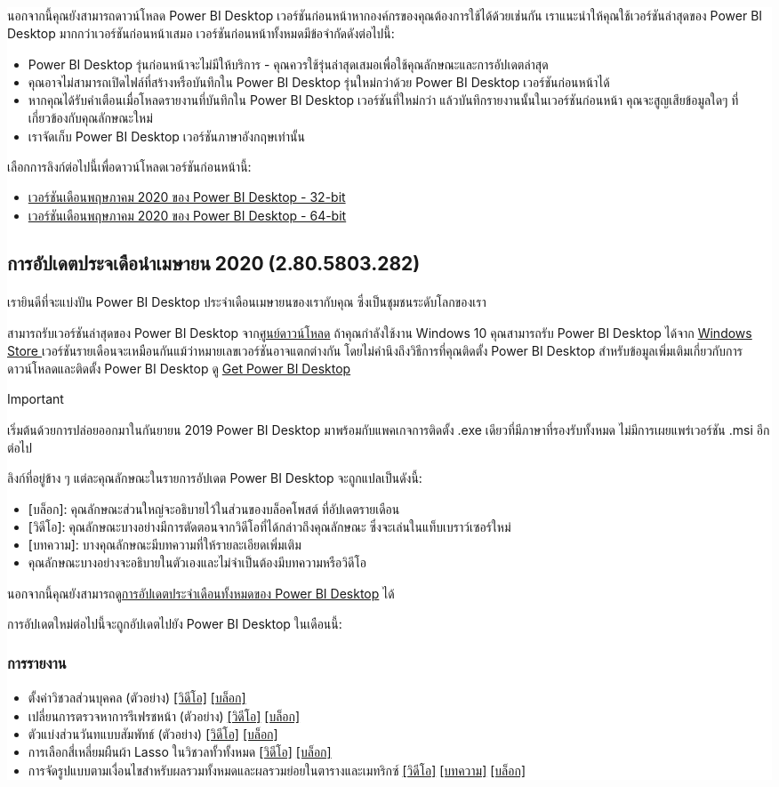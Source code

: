 

นอกจากนี้คุณยังสามารถดาวน์โหลด Power BI Desktop เวอร์ชันก่อนหน้าหากองค์กรของคุณต้องการใช้ได้ด้วยเช่นกัน เราแนะนำให้คุณใช้เวอร์ชันล่าสุดของ Power BI Desktop มากกว่าเวอร์ชันก่อนหน้าเสมอ เวอร์ชันก่อนหน้าทั้งหมดมีข้อจำกัดดังต่อไปนี้:

* Power BI Desktop รุ่นก่อนหน้าจะไม่มีให้บริการ - คุณควรใช้รุ่นล่าสุดเสมอเพื่อใช้คุณลักษณะและการอัปเดตล่าสุด
* คุณอาจไม่สามารถเปิดไฟล์ที่สร้างหรือบันทึกใน Power BI Desktop รุ่นใหม่กว่าด้วย Power BI Desktop เวอร์ชันก่อนหน้าได้ 
* หากคุณได้รับคำเตือนเมื่อโหลดรายงานที่บันทึกใน Power BI Desktop เวอร์ชันที่ใหม่กว่า แล้วบันทึกรายงานนั้นในเวอร์ชันก่อนหน้า คุณจะสูญเสียข้อมูลใดๆ ที่เกี่ยวข้องกับคุณลักษณะใหม่
* เราจัดเก็บ Power BI Desktop เวอร์ชันภาษาอังกฤษเท่านั้น

เลือกการลิงก์ต่อไปนี้เพื่อดาวน์โหลดเวอร์ชันก่อนหน้านี้: 

* [เวอร์ชันเดือนพฤษภาคม 2020 ของ Power BI Desktop - 32-bit](https://download.microsoft.com/download/8/8/0/880BCA75-79DD-466A-927D-1ABF1F5454B0/PBIDesktopSetup-2020-05.exe)
* [เวอร์ชันเดือนพฤษภาคม 2020 ของ Power BI Desktop -  64-bit](https://download.microsoft.com/download/8/8/0/880BCA75-79DD-466A-927D-1ABF1F5454B0/PBIDesktopSetup-2020-05_x64.exe)





## <a name="april-2020-update-2805803282"></a>การอัปเดตประจเดือนำเมษายน 2020 (2.80.5803.282)

เรายินดีที่จะแบ่งปัน Power BI Desktop ประจำเดือนเมษายนของเรากับคุณ ซึ่งเป็นชุมชนระดับโลกของเรา 

สามารถรับเวอร์ชันล่าสุดของ Power BI Desktop จาก[ศูนย์ดาวน์โหลด](https://www.microsoft.com/download/details.aspx?id=58494) ถ้าคุณกำลังใช้งาน Windows 10 คุณสามารถรับ Power BI Desktop ได้จาก [Windows Store ](https://aka.ms/pbidesktopstore) เวอร์ชันรายเดือนจะเหมือนกันแม้ว่าหมายเลขเวอร์ชันอาจแตกต่างกัน โดยไม่คำนึงถึงวิธีการที่คุณติดตั้ง Power BI Desktop สำหรับข้อมูลเพิ่มเติมเกี่ยวกับการดาวน์โหลดและติดตั้ง Power BI Desktop ดู [Get Power BI Desktop](desktop-get-the-desktop.md) 

> [!IMPORTANT]
> เริ่มต้นด้วยการปล่อยออกมาในกันยายน 2019 Power BI Desktop มาพร้อมกับแพคเกจการติดตั้ง .exe เดียวที่มีภาษาที่รองรับทั้งหมด ไม่มีการเผยแพร่เวอร์ชัน .msi อีกต่อไป


ลิงก์ที่อยู่ข้าง ๆ แต่ละคุณลักษณะในรายการอัปเดต Power BI Desktop จะถูกแปลเป็นดังนี้:

* \[บล็อก\]: คุณลักษณะส่วนใหญ่จะอธิบายไว้ในส่วนของบล็อคโพสต์ ที่อัปเดตรายเดือน
* \[วิดีโอ\]: คุณลักษณะบางอย่างมีการตัดตอนจากวิดีโอที่ได้กล่าวถึงคุณลักษณะ ซึ่งจะเล่นในแท็บเบราว์เซอร์ใหม่
* \[บทความ\]: บางคุณลักษณะมีบทความที่ให้รายละเอียดเพิ่มเติม
* คุณลักษณะบางอย่างจะอธิบายในตัวเองและไม่จำเป็นต้องมีบทความหรือวิดีโอ

นอกจากนี้คุณยังสามารถดู[การอัปเดตประจำเดือนทั้งหมดของ Power BI Desktop](#power-bi-desktop-monthly-update-video) ได้

การอัปเดตใหม่ต่อไปนี้จะถูกอัปเดตไปยัง Power BI Desktop ในเดือนนี้:


### <a name="reporting"></a>การรายงาน
* ตั้งค่าวิชวลส่วนบุคคล (ตัวอย่าง) [[วิดีโอ]](https://youtu.be/q2Hfn_Rhb3E?t=54)  [[บล็อก]](https://powerbi.microsoft.com/blog/power-bi-desktop-april-2020-feature-summary/#_Personalize_visuals) 
* เปลี่ยนการตรวจหาการรีเฟรชหน้า (ตัวอย่าง) [[วิดีโอ]](https://youtu.be/q2Hfn_Rhb3E?t=447) [[บล็อก]](https://powerbi.microsoft.com/blog/power-bi-desktop-april-2020-feature-summary/#_Change_detection) 
* ตัวแบ่งส่วนวันทแบบสัมพัทธ์ (ตัวอย่าง) [[วิดีโอ]](https://youtu.be/q2Hfn_Rhb3E?t=744) [[บล็อก]](https://powerbi.microsoft.com/blog/power-bi-desktop-april-2020-feature-summary/#_Relative_time_filter) 
* การเลือกสี่เหลี่ยมผืนผ้า Lasso ในวิชวลทั้วทั้งหมด [[วิดีโอ]](https://youtu.be/q2Hfn_Rhb3E?t=1016) [[บล็อก]](https://powerbi.microsoft.com/blog/power-bi-desktop-april-2020-feature-summary/#_Lasso_select) 
* การจัดรูปแบบตามเงื่อนไขสำหรับผลรวมทั้งหมดและผลรวมย่อยในตารางและเมทริกซ์ [[วิดีโอ]](https://youtu.be/q2Hfn_Rhb3E?t=1075) [[บทความ]](../create-reports/desktop-conditional-table-formatting.md#totals-and-subtotals) [[บล็อก]](https://powerbi.microsoft.com/blog/power-bi-desktop-april-2020-feature-summary/#_Conditional_formatting) 